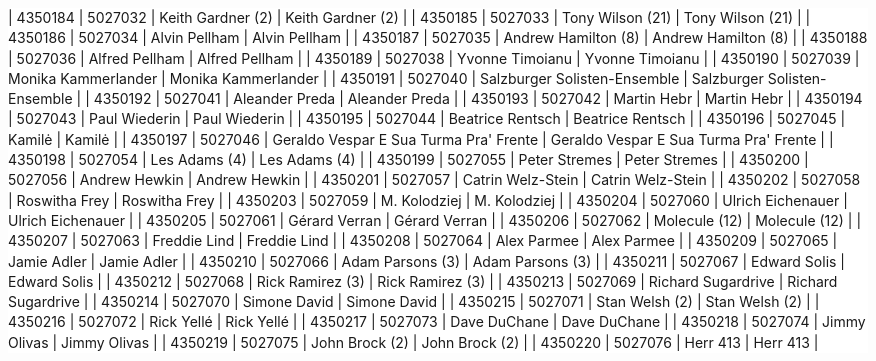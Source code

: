 | 4350184 | 5027032 | Keith Gardner (2) | Keith Gardner (2) |
| 4350185 | 5027033 | Tony Wilson (21) | Tony Wilson (21) |
| 4350186 | 5027034 | Alvin Pellham | Alvin Pellham |
| 4350187 | 5027035 | Andrew Hamilton (8) | Andrew Hamilton (8) |
| 4350188 | 5027036 | Alfred Pellham | Alfred Pellham |
| 4350189 | 5027038 | Yvonne Timoianu | Yvonne Timoianu |
| 4350190 | 5027039 | Monika Kammerlander | Monika Kammerlander |
| 4350191 | 5027040 | Salzburger Solisten-Ensemble | Salzburger Solisten-Ensemble |
| 4350192 | 5027041 | Aleander Preda | Aleander Preda |
| 4350193 | 5027042 | Martin Hebr | Martin Hebr |
| 4350194 | 5027043 | Paul Wiederin | Paul Wiederin |
| 4350195 | 5027044 | Beatrice Rentsch | Beatrice Rentsch |
| 4350196 | 5027045 | Kamilė | Kamilė |
| 4350197 | 5027046 | Geraldo Vespar E Sua Turma Pra' Frente | Geraldo Vespar E Sua Turma Pra' Frente |
| 4350198 | 5027054 | Les Adams (4) | Les Adams (4) |
| 4350199 | 5027055 | Peter Stremes | Peter Stremes |
| 4350200 | 5027056 | Andrew Hewkin | Andrew Hewkin |
| 4350201 | 5027057 | Catrin Welz-Stein | Catrin Welz-Stein |
| 4350202 | 5027058 | Roswitha Frey | Roswitha Frey |
| 4350203 | 5027059 | M. Kolodziej | M. Kolodziej |
| 4350204 | 5027060 | Ulrich Eichenauer | Ulrich Eichenauer |
| 4350205 | 5027061 | Gérard Verran | Gérard Verran |
| 4350206 | 5027062 | Molecule (12) | Molecule (12) |
| 4350207 | 5027063 | Freddie Lind | Freddie Lind |
| 4350208 | 5027064 | Alex Parmee | Alex Parmee |
| 4350209 | 5027065 | Jamie Adler | Jamie Adler |
| 4350210 | 5027066 | Adam Parsons (3) | Adam Parsons (3) |
| 4350211 | 5027067 | Edward Solis | Edward Solis |
| 4350212 | 5027068 | Rick Ramirez (3) | Rick Ramirez (3) |
| 4350213 | 5027069 | Richard Sugardrive | Richard Sugardrive |
| 4350214 | 5027070 | Simone David | Simone David |
| 4350215 | 5027071 | Stan Welsh (2) | Stan Welsh (2) |
| 4350216 | 5027072 | Rick Yellé | Rick Yellé |
| 4350217 | 5027073 | Dave DuChane | Dave DuChane |
| 4350218 | 5027074 | Jimmy Olivas | Jimmy Olivas |
| 4350219 | 5027075 | John Brock (2) | John Brock (2) |
| 4350220 | 5027076 | Herr 413 | Herr 413 |